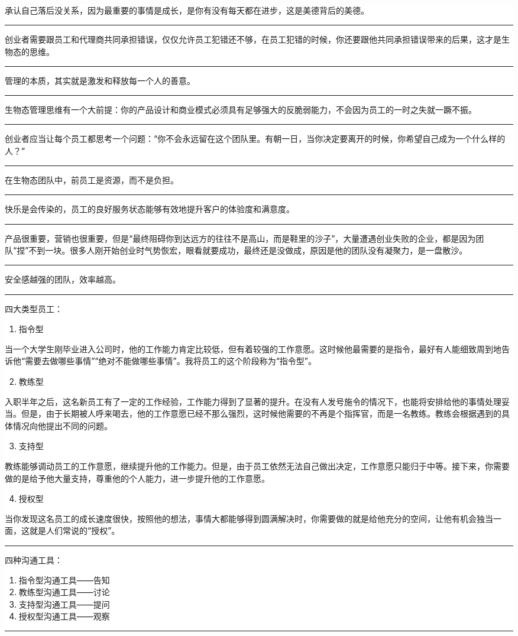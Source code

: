 
承认自己落后没关系，因为最重要的事情是成长，是你有没有每天都在进步，这是美德背后的美德。

---

创业者需要跟员工和代理商共同承担错误，仅仅允许员工犯错还不够，在员工犯错的时候，你还要跟他共同承担错误带来的后果，这才是生物态的思维。

---

管理的本质，其实就是激发和释放每一个人的善意。

---

生物态管理思维有一个大前提：你的产品设计和商业模式必须具有足够强大的反脆弱能力，不会因为员工的一时之失就一蹶不振。

---

创业者应当让每个员工都思考一个问题：“你不会永远留在这个团队里。有朝一日，当你决定要离开的时候，你希望自己成为一个什么样的人？”

---

在生物态团队中，前员工是资源，而不是负担。

---

快乐是会传染的，员工的良好服务状态能够有效地提升客户的体验度和满意度。

---

产品很重要，营销也很重要，但是“最终阻碍你到达远方的往往不是高山，而是鞋里的沙子”，大量遭遇创业失败的企业，都是因为团队“捏”不到一块。很多人刚开始创业时气势恢宏，眼看就要成功，最终还是没做成，原因是他的团队没有凝聚力，是一盘散沙。

---

安全感越强的团队，效率越高。

---

四大类型员工：

1. 指令型

当一个大学生刚毕业进入公司时，他的工作能力肯定比较低，但有着较强的工作意愿。这时候他最需要的是指令，最好有人能细致周到地告诉他“需要去做哪些事情”“绝对不能做哪些事情”。我将员工的这个阶段称为“指令型”。

2. 教练型

入职半年之后，这名新员工有了一定的工作经验，工作能力得到了显著的提升。在没有人发号施令的情况下，也能将安排给他的事情处理妥当。但是，由于长期被人呼来喝去，他的工作意愿已经不那么强烈，这时候他需要的不再是个指挥官，而是一名教练。教练会根据遇到的具体情况向他提出不同的问题。

3. 支持型

教练能够调动员工的工作意愿，继续提升他的工作能力。但是，由于员工依然无法自己做出决定，工作意愿只能归于中等。接下来，你需要做的是给予他大量支持，尊重他的个人能力，进一步提升他的工作意愿。

4. 授权型

当你发现这名员工的成长速度很快，按照他的想法，事情大都能够得到圆满解决时，你需要做的就是给他充分的空间，让他有机会独当一面，这就是人们常说的“授权”。

---

四种沟通工具：

1. 指令型沟通工具——告知
2. 教练型沟通工具——讨论
3. 支持型沟通工具——提问
4. 授权型沟通工具——观察

---